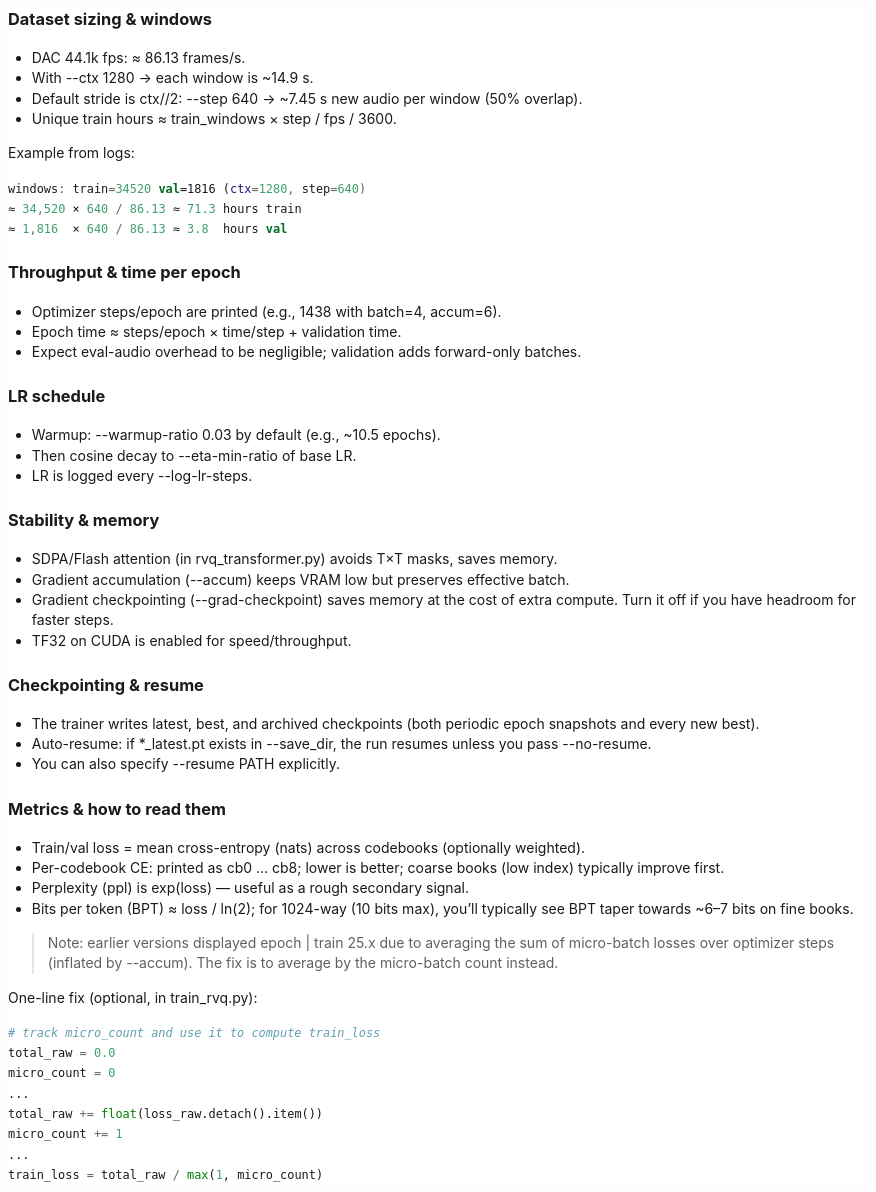 ### Dataset sizing & windows
- DAC 44.1k fps: ≈ 86.13 frames/s.
- With --ctx 1280 → each window is ~14.9 s.
- Default stride is ctx//2: --step 640 → ~7.45 s new audio per window (50% overlap).
- Unique train hours ≈ train_windows × step / fps / 3600.

Example from logs:

```kotlin
windows: train=34520 val=1816 (ctx=1280, step=640)
≈ 34,520 × 640 / 86.13 ≈ 71.3 hours train
≈ 1,816  × 640 / 86.13 ≈ 3.8  hours val
```

### Throughput & time per epoch
- Optimizer steps/epoch are printed (e.g., 1438 with batch=4, accum=6).
- Epoch time ≈ steps/epoch × time/step + validation time.
- Expect eval-audio overhead to be negligible; validation adds forward-only batches.

### LR schedule
- Warmup: --warmup-ratio 0.03 by default (e.g., ~10.5 epochs).
- Then cosine decay to --eta-min-ratio of base LR.
- LR is logged every --log-lr-steps.

### Stability & memory
- SDPA/Flash attention (in rvq\_transformer.py) avoids T×T masks, saves memory.
- Gradient accumulation (--accum) keeps VRAM low but preserves effective batch.
- Gradient checkpointing (--grad-checkpoint) saves memory at the cost of extra compute. Turn it off if you have headroom for faster steps.
- TF32 on CUDA is enabled for speed/throughput.

### Checkpointing & resume
- The trainer writes latest, best, and archived checkpoints (both periodic epoch snapshots and every new best).
- Auto-resume: if *_latest.pt exists in --save_dir, the run resumes unless you pass --no-resume.
- You can also specify --resume PATH explicitly.

### Metrics & how to read them
- Train/val loss = mean cross-entropy (nats) across codebooks (optionally weighted).
- Per-codebook CE: printed as cb0 … cb8; lower is better; coarse books (low index) typically improve first.
- Perplexity (ppl) is exp(loss) — useful as a rough secondary signal.
- Bits per token (BPT) ≈ loss / ln(2); for 1024-way (10 bits max), you’ll typically see BPT taper towards ~6–7 bits on fine books.

> Note: earlier versions displayed epoch | train 25.x due to averaging the sum of micro-batch losses over optimizer steps (inflated by --accum). The fix is to average by the micro-batch count instead.

One-line fix (optional, in train\_rvq.py):

```python
# track micro_count and use it to compute train_loss
total_raw = 0.0
micro_count = 0
...
total_raw += float(loss_raw.detach().item())
micro_count += 1
...
train_loss = total_raw / max(1, micro_count)
```

